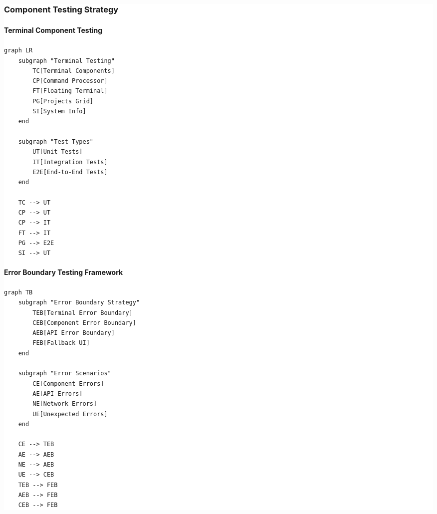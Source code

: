 ### Component Testing Strategy

#### Terminal Component Testing

```mermaid
graph LR
    subgraph "Terminal Testing"
        TC[Terminal Components]
        CP[Command Processor]
        FT[Floating Terminal]
        PG[Projects Grid]
        SI[System Info]
    end

    subgraph "Test Types"
        UT[Unit Tests]
        IT[Integration Tests]
        E2E[End-to-End Tests]
    end

    TC --> UT
    CP --> UT
    CP --> IT
    FT --> IT
    PG --> E2E
    SI --> UT
```

#### Error Boundary Testing Framework

```mermaid
graph TB
    subgraph "Error Boundary Strategy"
        TEB[Terminal Error Boundary]
        CEB[Component Error Boundary]
        AEB[API Error Boundary]
        FEB[Fallback UI]
    end

    subgraph "Error Scenarios"
        CE[Component Errors]
        AE[API Errors]
        NE[Network Errors]
        UE[Unexpected Errors]
    end

    CE --> TEB
    AE --> AEB
    NE --> AEB
    UE --> CEB
    TEB --> FEB
    AEB --> FEB
    CEB --> FEB
```
